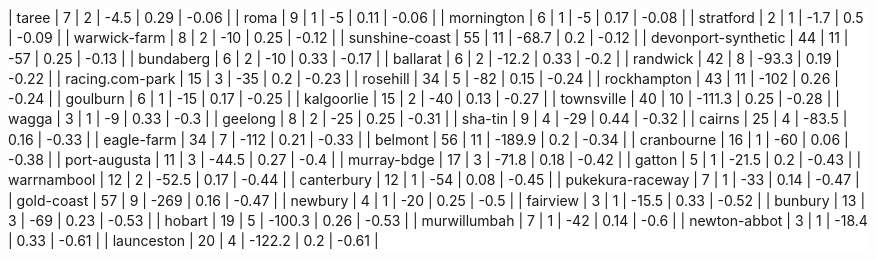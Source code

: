 | taree                      |      7 |      2 |     -4.5 | 0.29 | -0.06 |
| roma                       |      9 |      1 |     -5   | 0.11 | -0.06 |
| mornington                 |      6 |      1 |     -5   | 0.17 | -0.08 |
| stratford                  |      2 |      1 |     -1.7 | 0.5  | -0.09 |
| warwick-farm               |      8 |      2 |    -10   | 0.25 | -0.12 |
| sunshine-coast             |     55 |     11 |    -68.7 | 0.2  | -0.12 |
| devonport-synthetic        |     44 |     11 |    -57   | 0.25 | -0.13 |
| bundaberg                  |      6 |      2 |    -10   | 0.33 | -0.17 |
| ballarat                   |      6 |      2 |    -12.2 | 0.33 | -0.2  |
| randwick                   |     42 |      8 |    -93.3 | 0.19 | -0.22 |
| racing.com-park            |     15 |      3 |    -35   | 0.2  | -0.23 |
| rosehill                   |     34 |      5 |    -82   | 0.15 | -0.24 |
| rockhampton                |     43 |     11 |   -102   | 0.26 | -0.24 |
| goulburn                   |      6 |      1 |    -15   | 0.17 | -0.25 |
| kalgoorlie                 |     15 |      2 |    -40   | 0.13 | -0.27 |
| townsville                 |     40 |     10 |   -111.3 | 0.25 | -0.28 |
| wagga                      |      3 |      1 |     -9   | 0.33 | -0.3  |
| geelong                    |      8 |      2 |    -25   | 0.25 | -0.31 |
| sha-tin                    |      9 |      4 |    -29   | 0.44 | -0.32 |
| cairns                     |     25 |      4 |    -83.5 | 0.16 | -0.33 |
| eagle-farm                 |     34 |      7 |   -112   | 0.21 | -0.33 |
| belmont                    |     56 |     11 |   -189.9 | 0.2  | -0.34 |
| cranbourne                 |     16 |      1 |    -60   | 0.06 | -0.38 |
| port-augusta               |     11 |      3 |    -44.5 | 0.27 | -0.4  |
| murray-bdge                |     17 |      3 |    -71.8 | 0.18 | -0.42 |
| gatton                     |      5 |      1 |    -21.5 | 0.2  | -0.43 |
| warrnambool                |     12 |      2 |    -52.5 | 0.17 | -0.44 |
| canterbury                 |     12 |      1 |    -54   | 0.08 | -0.45 |
| pukekura-raceway           |      7 |      1 |    -33   | 0.14 | -0.47 |
| gold-coast                 |     57 |      9 |   -269   | 0.16 | -0.47 |
| newbury                    |      4 |      1 |    -20   | 0.25 | -0.5  |
| fairview                   |      3 |      1 |    -15.5 | 0.33 | -0.52 |
| bunbury                    |     13 |      3 |    -69   | 0.23 | -0.53 |
| hobart                     |     19 |      5 |   -100.3 | 0.26 | -0.53 |
| murwillumbah               |      7 |      1 |    -42   | 0.14 | -0.6  |
| newton-abbot               |      3 |      1 |    -18.4 | 0.33 | -0.61 |
| launceston                 |     20 |      4 |   -122.2 | 0.2  | -0.61 |